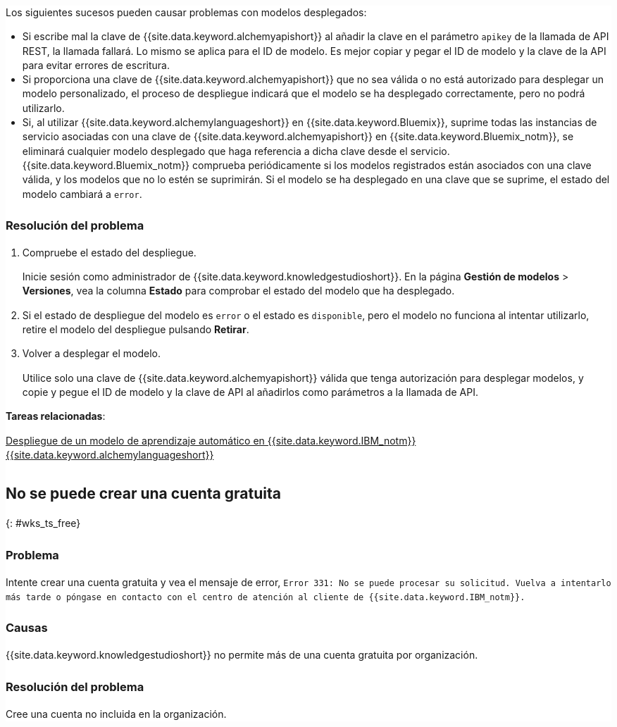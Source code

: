 Los siguientes sucesos pueden causar problemas con modelos desplegados:

- Si escribe mal la clave de {{site.data.keyword.alchemyapishort}} al añadir la clave en el parámetro `apikey` de la llamada de API REST, la llamada fallará. Lo mismo se aplica para el ID de modelo. Es mejor copiar y pegar el ID de modelo y la clave de la API para evitar errores de escritura.
- Si proporciona una clave de {{site.data.keyword.alchemyapishort}} que no sea válida o no está autorizado para desplegar un modelo personalizado, el proceso de despliegue indicará que el modelo se ha desplegado correctamente, pero no podrá utilizarlo.
- Si, al utilizar {{site.data.keyword.alchemylanguageshort}} en {{site.data.keyword.Bluemix}}, suprime todas las instancias de servicio asociadas con una clave de {{site.data.keyword.alchemyapishort}} en {{site.data.keyword.Bluemix_notm}}, se eliminará cualquier modelo desplegado que haga referencia a dicha clave desde el servicio. {{site.data.keyword.Bluemix_notm}} comprueba periódicamente si los modelos registrados están asociados con una clave válida, y los modelos que no lo estén se suprimirán. Si el modelo se ha desplegado en una clave que se suprime, el estado del modelo cambiará a `error`.

### Resolución del problema

1. Compruebe el estado del despliegue.

    Inicie sesión como administrador de {{site.data.keyword.knowledgestudioshort}}. En la página **Gestión de modelos** > **Versiones**, vea la columna **Estado** para comprobar el estado del modelo que ha desplegado.

1. Si el estado de despliegue del modelo es `error` o el estado es `disponible`, pero el modelo no funciona al intentar utilizarlo, retire el modelo del despliegue pulsando **Retirar**.
1. Volver a desplegar el modelo.

    Utilice solo una clave de {{site.data.keyword.alchemyapishort}} válida que tenga autorización para desplegar modelos, y copie y pegue el ID de modelo y la clave de API al añadirlos como parámetros a la llamada de API.

**Tareas relacionadas**:

[Despliegue de un modelo de aprendizaje automático en {{site.data.keyword.IBM_notm}} {{site.data.keyword.alchemylanguageshort}}](/docs/services/watson-knowledge-studio/publish-ml.html#wks_mabluemix)

## No se puede crear una cuenta gratuita
{: #wks_ts_free}

### Problema

Intente crear una cuenta gratuita y vea el mensaje de error, `Error 331: No se puede procesar su solicitud. Vuelva a intentarlo más tarde o póngase en contacto con el centro de atención al cliente de {{site.data.keyword.IBM_notm}}.`

### Causas

{{site.data.keyword.knowledgestudioshort}} no permite más de una cuenta gratuita por organización.

### Resolución del problema

Cree una cuenta no incluida en la organización.
